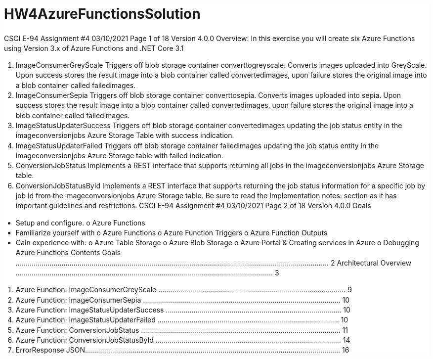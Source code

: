# HW4AzureFunctionsSolution

CSCI E-94 Assignment #4
03/10/2021 Page 1 of 18 Version 4.0.0
Overview:
In this exercise you will create six Azure Functions using Version 3.x of Azure Functions and .NET Core 3.1
1. ImageConsumerGreyScale
Triggers off blob storage container converttogreyscale. Converts images uploaded into GreyScale. Upon success stores the result image into a blob container called convertedimages, upon failure stores the original image into a blob container called failedimages.
2. ImageConsumerSepia
Triggers off blob storage container converttosepia. Converts images uploaded into sepia. Upon success stores the result image into a blob container called convertedimages, upon failure stores the original image into a blob container called failedimages.
3. ImageStatusUpdaterSuccess
Triggers off blob storage container convertedimages updating the job status entity in the imageconversionjobs Azure Storage Table with success indication.
4. ImageStatusUpdaterFailed
Triggers off blob storage container failedimages updating the job status entity in the imageconversionjobs Azure Storage table with failed indication.
5. ConversionJobStatus
Implements a REST interface that supports returning all jobs in the imageconversionjobs Azure Storage table.
6. ConversionJobStatusById
Implements a REST interface that supports returning the job status information for a specific job by job id from the imageconversionjobs Azure Storage table.
Be sure to read the Implementation notes: section as it has important guidelines and restrictions.
CSCI E-94 Assignment #4
03/10/2021 Page 2 of 18 Version 4.0.0
Goals
- Setup and configure.
o Azure Functions
- Familiarize yourself with
o Azure Functions
o Azure Function Triggers
o Azure Function Outputs
- Gain experience with:
o Azure Table Storage
o Azure Blob Storage
o Azure Portal & Creating services in Azure
o Debugging Azure Functions
Contents
Goals ............................................................................................................................................................. 2
Architectural Overview ................................................................................................................................. 3
1. Azure Function: ImageConsumerGreyScale .............................................................................................. 9
2. Azure Function: ImageConsumerSepia ................................................................................................... 10
3. Azure Function: ImageStatusUpdaterSuccess ........................................................................................ 10
4. Azure Function: ImageStatusUpdaterFailed ........................................................................................... 10
5. Azure Function: ConversionJobStatus .................................................................................................... 11
6. Azure Function: ConversionJobStatusById ............................................................................................. 14
7. ErrorResponse JSON................................................................................................................................ 16